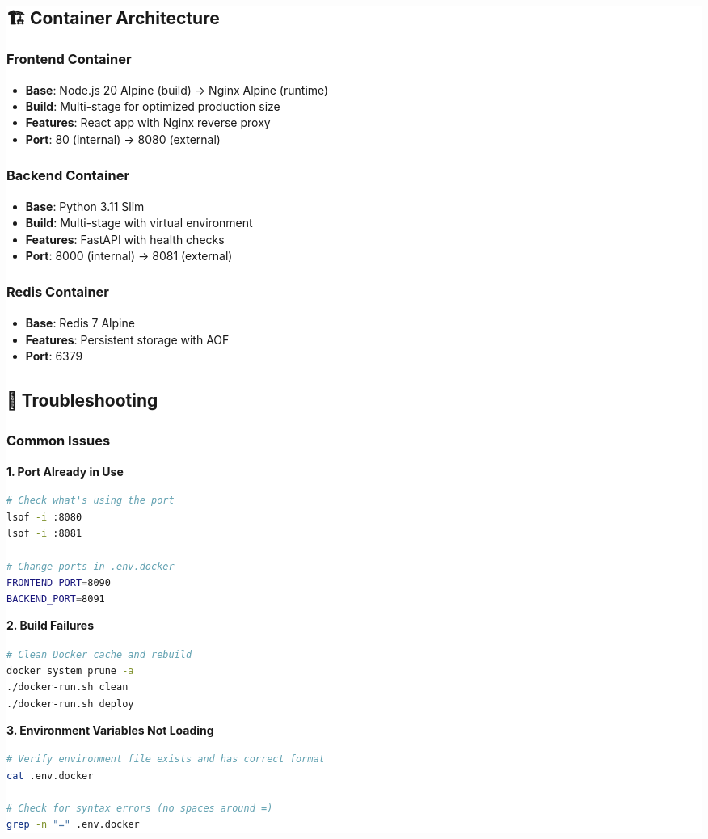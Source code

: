 ## 🏗️ Container Architecture

### Frontend Container
- **Base**: Node.js 20 Alpine (build) → Nginx Alpine (runtime)
- **Build**: Multi-stage for optimized production size
- **Features**: React app with Nginx reverse proxy
- **Port**: 80 (internal) → 8080 (external)

### Backend Container  
- **Base**: Python 3.11 Slim
- **Build**: Multi-stage with virtual environment
- **Features**: FastAPI with health checks
- **Port**: 8000 (internal) → 8081 (external)

### Redis Container
- **Base**: Redis 7 Alpine
- **Features**: Persistent storage with AOF
- **Port**: 6379

## 🔧 Troubleshooting

### Common Issues

**1. Port Already in Use**
```bash
# Check what's using the port
lsof -i :8080
lsof -i :8081

# Change ports in .env.docker
FRONTEND_PORT=8090
BACKEND_PORT=8091
```

**2. Build Failures**
```bash
# Clean Docker cache and rebuild
docker system prune -a
./docker-run.sh clean
./docker-run.sh deploy
```

**3. Environment Variables Not Loading**
```bash
# Verify environment file exists and has correct format
cat .env.docker

# Check for syntax errors (no spaces around =)
grep -n "=" .env.docker
```
